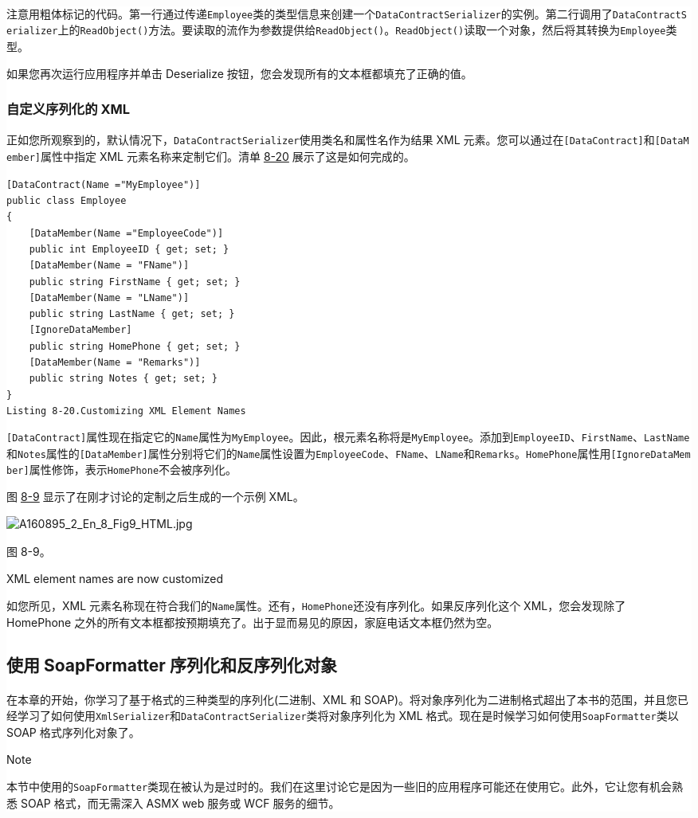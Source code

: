 ```
```

注意用粗体标记的代码。第一行通过传递`Employee`类的类型信息来创建一个`DataContractSerializer`的实例。第二行调用了`DataContractSerializer`上的`ReadObject()`方法。要读取的流作为参数提供给`ReadObject()`。`ReadObject()`读取一个对象，然后将其转换为`Employee`类型。

如果您再次运行应用程序并单击 Deserialize 按钮，您会发现所有的文本框都填充了正确的值。

### 自定义序列化的 XML

正如您所观察到的，默认情况下，`DataContractSerializer`使用类名和属性名作为结果 XML 元素。您可以通过在`[DataContract]`和`[DataMember]`属性中指定 XML 元素名称来定制它们。清单 [8-20](#Par117) 展示了这是如何完成的。

```
[DataContract(Name ="MyEmployee")]
public class Employee
{
    [DataMember(Name ="EmployeeCode")]
    public int EmployeeID { get; set; }
    [DataMember(Name = "FName")]
    public string FirstName { get; set; }
    [DataMember(Name = "LName")]
    public string LastName { get; set; }
    [IgnoreDataMember]
    public string HomePhone { get; set; }
    [DataMember(Name = "Remarks")]
    public string Notes { get; set; }
}
Listing 8-20.Customizing XML Element Names

```

`[DataContract]`属性现在指定它的`Name`属性为`MyEmployee`。因此，根元素名称将是`MyEmployee`。添加到`EmployeeID`、`FirstName`、`LastName`和`Notes`属性的`[DataMember]`属性分别将它们的`Name`属性设置为`EmployeeCode`、`FName`、`LName`和`Remarks`。`HomePhone`属性用`[IgnoreDataMember]`属性修饰，表示`HomePhone`不会被序列化。

图 [8-9](#Fig9) 显示了在刚才讨论的定制之后生成的一个示例 XML。

![A160895_2_En_8_Fig9_HTML.jpg](../Images/A160895_2_En_8_Fig9_HTML.jpg)

图 8-9。

XML element names are now customized

如您所见，XML 元素名称现在符合我们的`Name`属性。还有，`HomePhone`还没有序列化。如果反序列化这个 XML，您会发现除了 HomePhone 之外的所有文本框都按预期填充了。出于显而易见的原因，家庭电话文本框仍然为空。

## 使用 SoapFormatter 序列化和反序列化对象

在本章的开始，你学习了基于格式的三种类型的序列化(二进制、XML 和 SOAP)。将对象序列化为二进制格式超出了本书的范围，并且您已经学习了如何使用`XmlSerializer`和`DataContractSerializer`类将对象序列化为 XML 格式。现在是时候学习如何使用`SoapFormatter`类以 SOAP 格式序列化对象了。

Note

本节中使用的`SoapFormatter`类现在被认为是过时的。我们在这里讨论它是因为一些旧的应用程序可能还在使用它。此外，它让您有机会熟悉 SOAP 格式，而无需深入 ASMX web 服务或 WCF 服务的细节。
